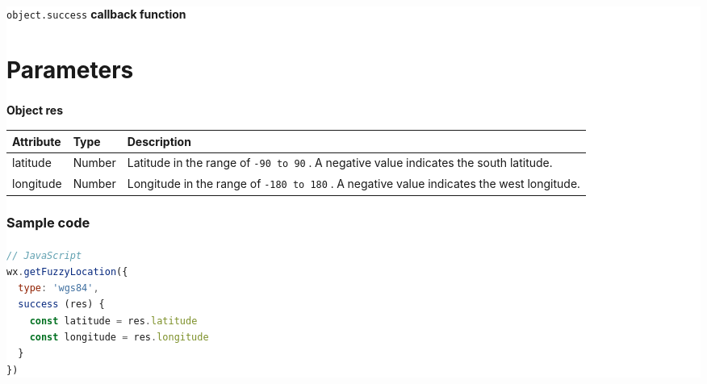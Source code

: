 `object.success` **callback function**

# Parameters

**Object res**

| Attribute | Type   | Description                                                                              |
| :-------- | :----- | :--------------------------------------------------------------------------------------- |
| latitude  | Number | Latitude in the range of `-90 to 90` . A negative value indicates the south latitude.    |
| longitude | Number | Longitude in the range of `-180 to 180` . A negative value indicates the west longitude. |

### Sample code

```javascript
// JavaScript
wx.getFuzzyLocation({
  type: 'wgs84',
  success (res) {
    const latitude = res.latitude
    const longitude = res.longitude
  }
})
```

